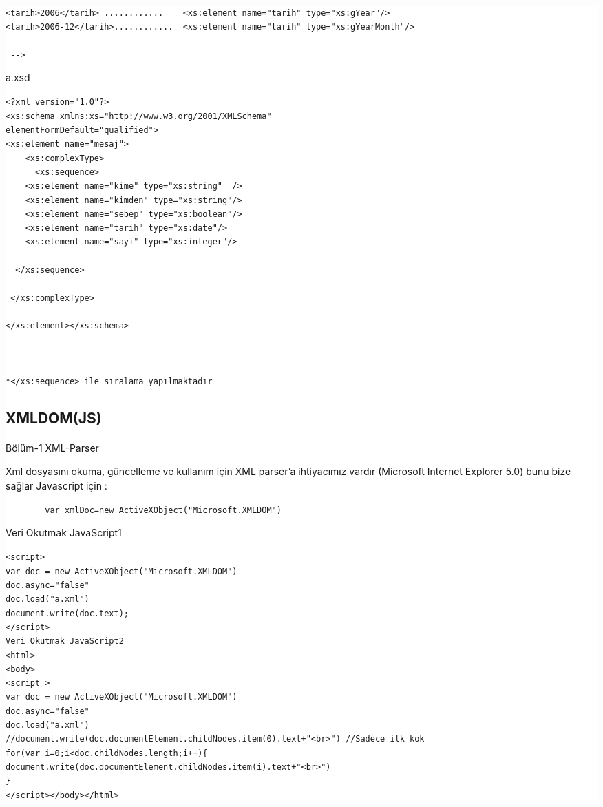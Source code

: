 ```
<tarih>2006</tarih> ............  	<xs:element name="tarih" type="xs:gYear"/>
<tarih>2006-12</tarih>............	<xs:element name="tarih" type="xs:gYearMonth"/>

 -->
 ```
a.xsd
```
<?xml version="1.0"?>
<xs:schema xmlns:xs="http://www.w3.org/2001/XMLSchema"
elementFormDefault="qualified">
<xs:element name="mesaj">
    <xs:complexType>
      <xs:sequence>  
	<xs:element name="kime" type="xs:string"  />
	<xs:element name="kimden" type="xs:string"/>
	<xs:element name="sebep" type="xs:boolean"/>
	<xs:element name="tarih" type="xs:date"/>
	<xs:element name="sayi" type="xs:integer"/>	

  </xs:sequence>

 </xs:complexType>

</xs:element></xs:schema>



*</xs:sequence> ile sıralama yapılmaktadır

```



## XMLDOM(JS)
Bölüm-1
XML-Parser

Xml dosyasını okuma, güncelleme ve kullanım için XML parser’a ihtiyacımız vardır
(Microsoft Internet Explorer 5.0) bunu bize sağlar
Javascript için :

			var xmlDoc=new ActiveXObject("Microsoft.XMLDOM") 
      

Veri Okutmak JavaScript1
```
<script>
var doc = new ActiveXObject("Microsoft.XMLDOM")
doc.async="false"
doc.load("a.xml")
document.write(doc.text);
</script>
Veri Okutmak JavaScript2
<html>
<body>
<script >
var doc = new ActiveXObject("Microsoft.XMLDOM")
doc.async="false"
doc.load("a.xml")
//document.write(doc.documentElement.childNodes.item(0).text+"<br>") //Sadece ilk kok
for(var i=0;i<doc.childNodes.length;i++){
document.write(doc.documentElement.childNodes.item(i).text+"<br>")
}
</script></body></html>

```